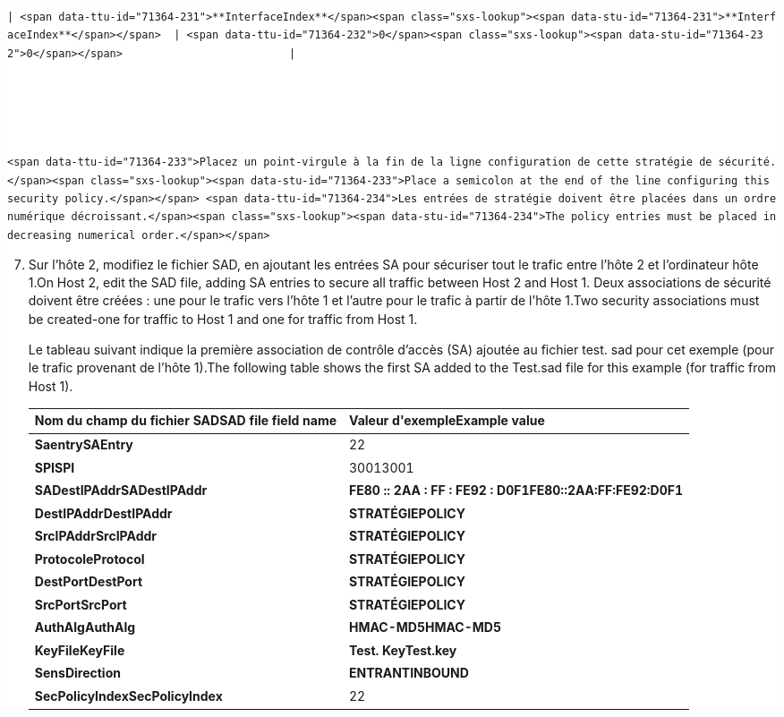     | <span data-ttu-id="71364-231">**InterfaceIndex**</span><span class="sxs-lookup"><span data-stu-id="71364-231">**InterfaceIndex**</span></span>  | <span data-ttu-id="71364-232">0</span><span class="sxs-lookup"><span data-stu-id="71364-232">0</span></span>                          |

    

     

    <span data-ttu-id="71364-233">Placez un point-virgule à la fin de la ligne configuration de cette stratégie de sécurité.</span><span class="sxs-lookup"><span data-stu-id="71364-233">Place a semicolon at the end of the line configuring this security policy.</span></span> <span data-ttu-id="71364-234">Les entrées de stratégie doivent être placées dans un ordre numérique décroissant.</span><span class="sxs-lookup"><span data-stu-id="71364-234">The policy entries must be placed in decreasing numerical order.</span></span>

7.  <span data-ttu-id="71364-235">Sur l’hôte 2, modifiez le fichier SAD, en ajoutant les entrées SA pour sécuriser tout le trafic entre l’hôte 2 et l’ordinateur hôte 1.</span><span class="sxs-lookup"><span data-stu-id="71364-235">On Host 2, edit the SAD file, adding SA entries to secure all traffic between Host 2 and Host 1.</span></span> <span data-ttu-id="71364-236">Deux associations de sécurité doivent être créées : une pour le trafic vers l’hôte 1 et l’autre pour le trafic à partir de l’hôte 1.</span><span class="sxs-lookup"><span data-stu-id="71364-236">Two security associations must be created-one for traffic to Host 1 and one for traffic from Host 1.</span></span>

    <span data-ttu-id="71364-237">Le tableau suivant indique la première association de contrôle d’accès (SA) ajoutée au fichier test. sad pour cet exemple (pour le trafic provenant de l’hôte 1).</span><span class="sxs-lookup"><span data-stu-id="71364-237">The following table shows the first SA added to the Test.sad file for this example (for traffic from Host 1).</span></span>

    | <span data-ttu-id="71364-238">Nom du champ du fichier SAD</span><span class="sxs-lookup"><span data-stu-id="71364-238">SAD file field name</span></span> | <span data-ttu-id="71364-239">Valeur d'exemple</span><span class="sxs-lookup"><span data-stu-id="71364-239">Example value</span></span>              |
    |---------------------|----------------------------|
    | <span data-ttu-id="71364-240">**Saentry**</span><span class="sxs-lookup"><span data-stu-id="71364-240">**SAEntry**</span></span>         | <span data-ttu-id="71364-241">2</span><span class="sxs-lookup"><span data-stu-id="71364-241">2</span></span>                          |
    | <span data-ttu-id="71364-242">**SPI**</span><span class="sxs-lookup"><span data-stu-id="71364-242">**SPI**</span></span>             | <span data-ttu-id="71364-243">3001</span><span class="sxs-lookup"><span data-stu-id="71364-243">3001</span></span>                       |
    | <span data-ttu-id="71364-244">**SADestIPAddr**</span><span class="sxs-lookup"><span data-stu-id="71364-244">**SADestIPAddr**</span></span>    | <span data-ttu-id="71364-245">**FE80 :: 2AA : FF : FE92 : D0F1**</span><span class="sxs-lookup"><span data-stu-id="71364-245">**FE80::2AA:FF:FE92:D0F1**</span></span> |
    | <span data-ttu-id="71364-246">**DestIPAddr**</span><span class="sxs-lookup"><span data-stu-id="71364-246">**DestIPAddr**</span></span>      | <span data-ttu-id="71364-247">**STRATÉGIE**</span><span class="sxs-lookup"><span data-stu-id="71364-247">**POLICY**</span></span>                 |
    | <span data-ttu-id="71364-248">**SrcIPAddr**</span><span class="sxs-lookup"><span data-stu-id="71364-248">**SrcIPAddr**</span></span>       | <span data-ttu-id="71364-249">**STRATÉGIE**</span><span class="sxs-lookup"><span data-stu-id="71364-249">**POLICY**</span></span>                 |
    | <span data-ttu-id="71364-250">**Protocole**</span><span class="sxs-lookup"><span data-stu-id="71364-250">**Protocol**</span></span>        | <span data-ttu-id="71364-251">**STRATÉGIE**</span><span class="sxs-lookup"><span data-stu-id="71364-251">**POLICY**</span></span>                 |
    | <span data-ttu-id="71364-252">**DestPort**</span><span class="sxs-lookup"><span data-stu-id="71364-252">**DestPort**</span></span>        | <span data-ttu-id="71364-253">**STRATÉGIE**</span><span class="sxs-lookup"><span data-stu-id="71364-253">**POLICY**</span></span>                 |
    | <span data-ttu-id="71364-254">**SrcPort**</span><span class="sxs-lookup"><span data-stu-id="71364-254">**SrcPort**</span></span>         | <span data-ttu-id="71364-255">**STRATÉGIE**</span><span class="sxs-lookup"><span data-stu-id="71364-255">**POLICY**</span></span>                 |
    | <span data-ttu-id="71364-256">**AuthAlg**</span><span class="sxs-lookup"><span data-stu-id="71364-256">**AuthAlg**</span></span>         | <span data-ttu-id="71364-257">**HMAC-MD5**</span><span class="sxs-lookup"><span data-stu-id="71364-257">**HMAC-MD5**</span></span>               |
    | <span data-ttu-id="71364-258">**KeyFile**</span><span class="sxs-lookup"><span data-stu-id="71364-258">**KeyFile**</span></span>         | <span data-ttu-id="71364-259">**Test. Key**</span><span class="sxs-lookup"><span data-stu-id="71364-259">**Test.key**</span></span>               |
    | <span data-ttu-id="71364-260">**Sens**</span><span class="sxs-lookup"><span data-stu-id="71364-260">**Direction**</span></span>       | <span data-ttu-id="71364-261">**ENTRANT**</span><span class="sxs-lookup"><span data-stu-id="71364-261">**INBOUND**</span></span>                |
    | <span data-ttu-id="71364-262">**SecPolicyIndex**</span><span class="sxs-lookup"><span data-stu-id="71364-262">**SecPolicyIndex**</span></span>  | <span data-ttu-id="71364-263">2</span><span class="sxs-lookup"><span data-stu-id="71364-263">2</span></span>                          |

    

     
